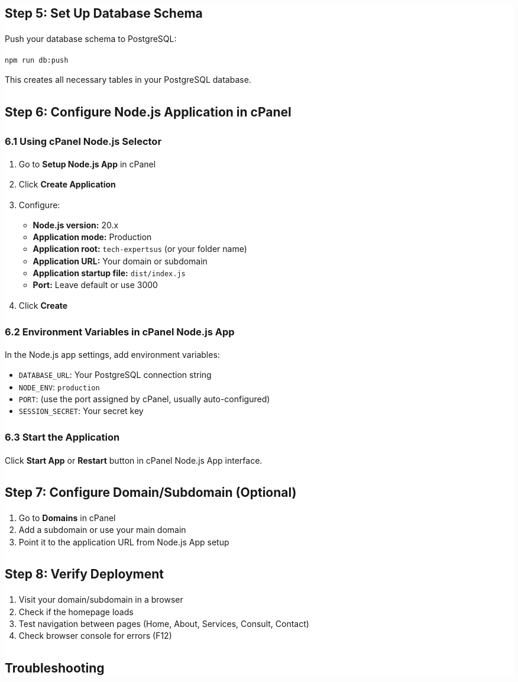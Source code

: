 ## Step 5: Set Up Database Schema

Push your database schema to PostgreSQL:

```bash
npm run db:push
```

This creates all necessary tables in your PostgreSQL database.

## Step 6: Configure Node.js Application in cPanel

### 6.1 Using cPanel Node.js Selector

1. Go to **Setup Node.js App** in cPanel
2. Click **Create Application**
3. Configure:
   - **Node.js version:** 20.x
   - **Application mode:** Production
   - **Application root:** `tech-expertsus` (or your folder name)
   - **Application URL:** Your domain or subdomain
   - **Application startup file:** `dist/index.js`
   - **Port:** Leave default or use 3000

4. Click **Create**

### 6.2 Environment Variables in cPanel Node.js App

In the Node.js app settings, add environment variables:
- `DATABASE_URL`: Your PostgreSQL connection string
- `NODE_ENV`: `production`
- `PORT`: (use the port assigned by cPanel, usually auto-configured)
- `SESSION_SECRET`: Your secret key

### 6.3 Start the Application

Click **Start App** or **Restart** button in cPanel Node.js App interface.

## Step 7: Configure Domain/Subdomain (Optional)

1. Go to **Domains** in cPanel
2. Add a subdomain or use your main domain
3. Point it to the application URL from Node.js App setup

## Step 8: Verify Deployment

1. Visit your domain/subdomain in a browser
2. Check if the homepage loads
3. Test navigation between pages (Home, About, Services, Consult, Contact)
4. Check browser console for errors (F12)

## Troubleshooting
